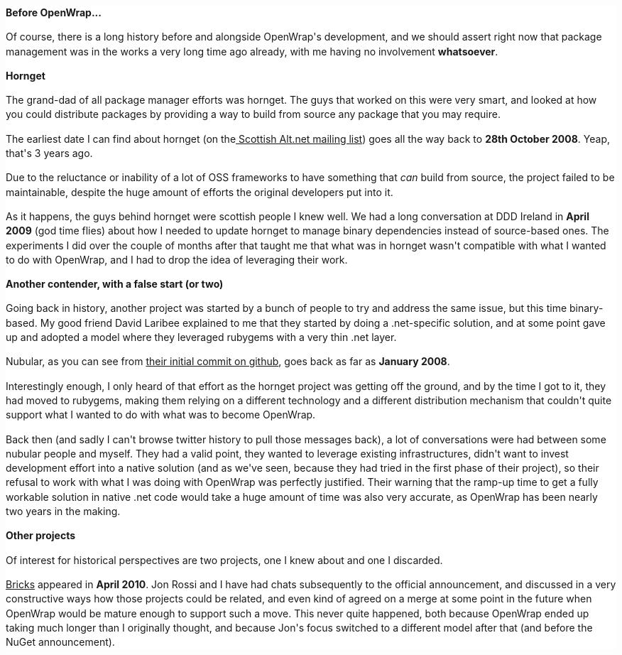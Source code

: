 **Before OpenWrap...**

Of course, there is a long history before and alongside OpenWrap's development, and we should assert right now that package management was in the works a very long time ago already, with me having no involvement **whatsoever**.

**Hornget**

The grand-dad of all package manager efforts was hornget. The guys that worked on this were very smart, and looked at how you could distribute packages by providing a way to build from source any package that you may require.

The earliest date I can find about hornget (on the[ Scottish Alt.net mailing list](http://groups.google.com/group/scotaltnet/browse_thread/thread/4d2a0b0daad6b535#)) goes all the way back to **28th October 2008**. Yeap, that's 3 years ago.

Due to the reluctance or inability of a lot of OSS frameworks to have something that *can* build from source, the project failed to be maintainable, despite the huge amount of efforts the original developers put into it.

As it happens, the guys behind hornget were scottish people I knew well. We had a long conversation at DDD Ireland in **April 2009** (god time flies) about how I needed to update hornget to manage binary dependencies instead of source-based ones. The experiments I did over the couple of months after that taught me that what was in hornget wasn't compatible with what I wanted to do with OpenWrap, and I had to drop the idea of leveraging their work.

**Another contender, with a false start (or two)**

Going back in history, another project was started by a bunch of people to try and address the same issue, but this time binary-based. My good friend David Laribee explained to me that they started by doing a .net-specific solution, and at some point gave up and adopted a model where they leveraged rubygems with a very thin .net layer.

Nubular, as you can see from [their initial commit on github](https://github.com/nu/nu/commit/9e3d2ef15ba6a0e3d23fdb9b7ce088e90012533c), goes back as far as **January 2008**.

Interestingly enough, I only heard of that effort as the hornget project was getting off the ground, and by the time I got to it, they had moved to rubygems, making them relying on a different technology and a different distribution mechanism that couldn't quite support what I wanted to do with what was to become OpenWrap.

Back then (and sadly I can't browse twitter history to pull those messages back), a lot of conversations were had between some nubular people and myself. They had a valid point, they wanted to leverage existing infrastructures, didn't want to invest development effort into a native solution (and as we've seen, because they had tried in the first phase of their project), so their refusal to work with what I was doing with OpenWrap was perfectly justified. Their warning that the ramp-up time to get a fully workable solution in native .net code would take a huge amount of time was also very accurate, as OpenWrap has been nearly two years in the making.

**Other projects**

Of interest for historical perspectives are two projects, one I knew about and one I discarded.

[Bricks](http://jonorossi.com/blog/archive/2010/04/11/bricks-a-preview-of-a-.net-package-manager.aspx) appeared in **April 2010**. Jon Rossi and I have had chats subsequently to the official announcement, and discussed in a very constructive ways how those projects could be related, and even kind of agreed on a merge at some point in the future when OpenWrap would be mature enough to support such a move. This never quite happened, both because OpenWrap ended up taking much longer than I originally thought, and because Jon's focus switched to a different model after that (and before the NuGet announcement).

